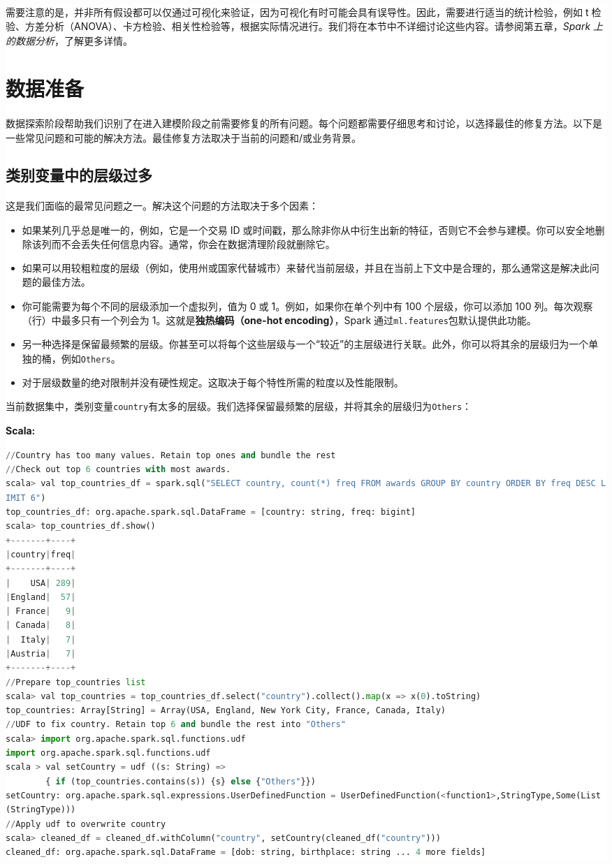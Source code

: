 
需要注意的是，并非所有假设都可以仅通过可视化来验证，因为可视化有时可能会具有误导性。因此，需要进行适当的统计检验，例如 t 检验、方差分析（ANOVA）、卡方检验、相关性检验等，根据实际情况进行。我们将在本节中不详细讨论这些内容。请参阅第五章，*Spark 上的数据分析*，了解更多详情。

# 数据准备

数据探索阶段帮助我们识别了在进入建模阶段之前需要修复的所有问题。每个问题都需要仔细思考和讨论，以选择最佳的修复方法。以下是一些常见问题和可能的解决方法。最佳修复方法取决于当前的问题和/或业务背景。

## 类别变量中的层级过多

这是我们面临的最常见问题之一。解决这个问题的方法取决于多个因素：

+   如果某列几乎总是唯一的，例如，它是一个交易 ID 或时间戳，那么除非你从中衍生出新的特征，否则它不会参与建模。你可以安全地删除该列而不会丢失任何信息内容。通常，你会在数据清理阶段就删除它。

+   如果可以用较粗粒度的层级（例如，使用州或国家代替城市）来替代当前层级，并且在当前上下文中是合理的，那么通常这是解决此问题的最佳方法。

+   你可能需要为每个不同的层级添加一个虚拟列，值为 0 或 1。例如，如果你在单个列中有 100 个层级，你可以添加 100 列。每次观察（行）中最多只有一个列会为 1。这就是**独热编码（one-hot encoding）**，Spark 通过`ml.features`包默认提供此功能。

+   另一种选择是保留最频繁的层级。你甚至可以将每个这些层级与一个“较近”的主层级进行关联。此外，你可以将其余的层级归为一个单独的桶，例如`Others`。

+   对于层级数量的绝对限制并没有硬性规定。这取决于每个特性所需的粒度以及性能限制。

当前数据集中，类别变量`country`有太多的层级。我们选择保留最频繁的层级，并将其余的层级归为`Others`：

**Scala:**

```py
//Country has too many values. Retain top ones and bundle the rest 
//Check out top 6 countries with most awards. 
scala> val top_countries_df = spark.sql("SELECT country, count(*) freq FROM awards GROUP BY country ORDER BY freq DESC LIMIT 6") 
top_countries_df: org.apache.spark.sql.DataFrame = [country: string, freq: bigint] 
scala> top_countries_df.show() 
+-------+----+                                                                   
|country|freq| 
+-------+----+ 
|    USA| 289| 
|England|  57| 
| France|   9| 
| Canada|   8| 
|  Italy|   7| 
|Austria|   7| 
+-------+----+ 
//Prepare top_countries list 
scala> val top_countries = top_countries_df.select("country").collect().map(x => x(0).toString) 
top_countries: Array[String] = Array(USA, England, New York City, France, Canada, Italy) 
//UDF to fix country. Retain top 6 and bundle the rest into "Others" 
scala> import org.apache.spark.sql.functions.udf 
import org.apache.spark.sql.functions.udf 
scala > val setCountry = udf ((s: String) => 
        { if (top_countries.contains(s)) {s} else {"Others"}}) 
setCountry: org.apache.spark.sql.expressions.UserDefinedFunction = UserDefinedFunction(<function1>,StringType,Some(List(StringType))) 
//Apply udf to overwrite country 
scala> cleaned_df = cleaned_df.withColumn("country", setCountry(cleaned_df("country"))) 
cleaned_df: org.apache.spark.sql.DataFrame = [dob: string, birthplace: string ... 4 more fields] 

```
